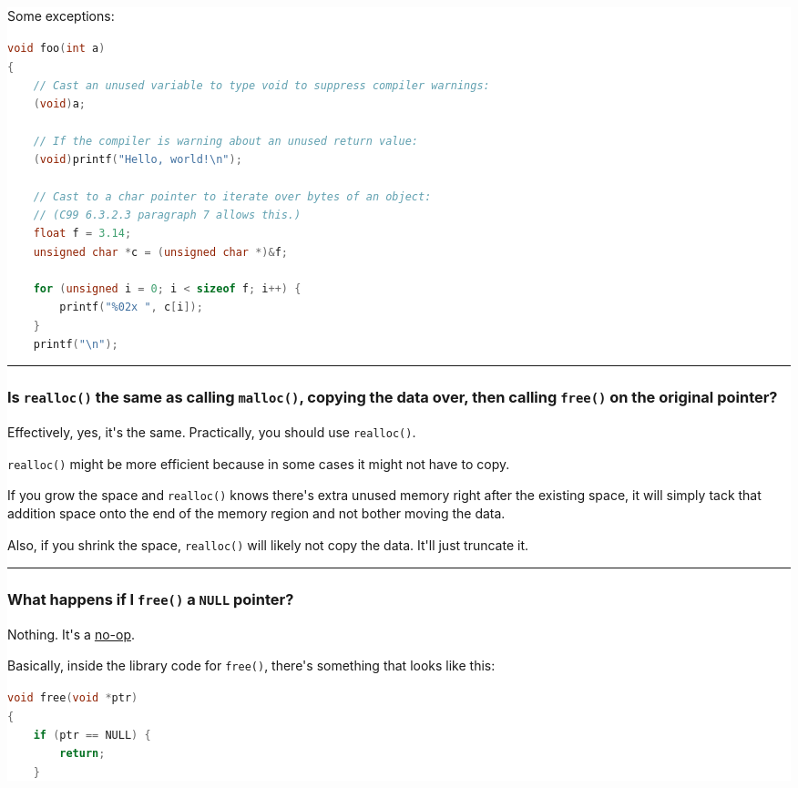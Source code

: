 Some exceptions:

```c
void foo(int a)
{
    // Cast an unused variable to type void to suppress compiler warnings:
    (void)a;

    // If the compiler is warning about an unused return value:
    (void)printf("Hello, world!\n");

    // Cast to a char pointer to iterate over bytes of an object:
    // (C99 6.3.2.3 paragraph 7 allows this.)
    float f = 3.14;
    unsigned char *c = (unsigned char *)&f;

    for (unsigned i = 0; i < sizeof f; i++) {
        printf("%02x ", c[i]);
    }
    printf("\n");
```

------------------------------------------------------------------------

<a name="q4200"></a>
### Is `realloc()` the same as calling `malloc()`, copying the data over, then calling `free()` on the original pointer?

Effectively, yes, it's the same. Practically, you should use `realloc()`.

`realloc()` might be more efficient because in some cases it might not have to
copy.

If you grow the space and `realloc()` knows there's extra unused memory right
after the existing space, it will simply tack that addition space onto the end
of the memory region and not bother moving the data.

Also, if you shrink the space, `realloc()` will likely not copy the data. It'll
just truncate it.

------------------------------------------------------------------------

<a name="q4300"></a>
### What happens if I `free()` a `NULL` pointer?

Nothing. It's a [no-op](https://en.wikipedia.org/wiki/NOP_(code)).

Basically, inside the library code for `free()`, there's something that looks
like this:

```c
void free(void *ptr)
{
    if (ptr == NULL) {
        return;
    }
```
